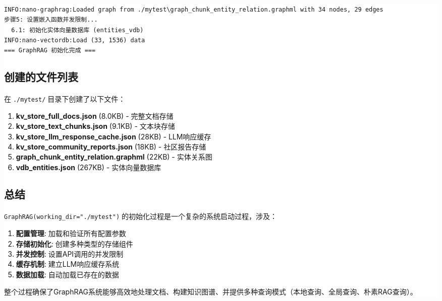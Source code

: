 ```
INFO:nano-graphrag:Loaded graph from ./mytest\graph_chunk_entity_relation.graphml with 34 nodes, 29 edges
步骤5: 设置嵌入函数并发限制...
  6.1: 初始化实体向量数据库 (entities_vdb)
INFO:nano-vectordb:Load (33, 1536) data
=== GraphRAG 初始化完成 ===
```

## 创建的文件列表

在 `./mytest/` 目录下创建了以下文件：

1. **kv_store_full_docs.json** (8.0KB) - 完整文档存储
2. **kv_store_text_chunks.json** (9.1KB) - 文本块存储
3. **kv_store_llm_response_cache.json** (28KB) - LLM响应缓存
4. **kv_store_community_reports.json** (18KB) - 社区报告存储
5. **graph_chunk_entity_relation.graphml** (22KB) - 实体关系图
6. **vdb_entities.json** (267KB) - 实体向量数据库

## 总结

`GraphRAG(working_dir="./mytest")` 的初始化过程是一个复杂的系统启动过程，涉及：

1. **配置管理**: 加载和验证所有配置参数
2. **存储初始化**: 创建多种类型的存储组件
3. **并发控制**: 设置API调用的并发限制
4. **缓存机制**: 建立LLM响应缓存系统
5. **数据加载**: 自动加载已存在的数据

整个过程确保了GraphRAG系统能够高效地处理文档、构建知识图谱、并提供多种查询模式（本地查询、全局查询、朴素RAG查询）。 